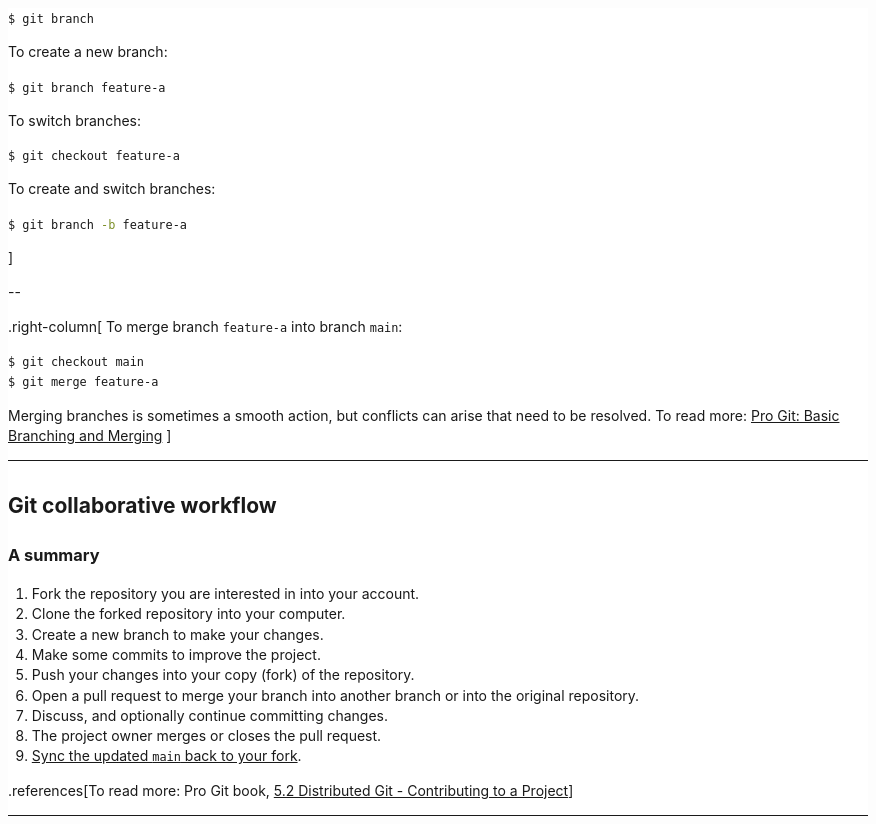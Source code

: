 ``` bash
$ git branch
```

To create a new branch:

``` bash
$ git branch feature-a
```

To switch branches:

``` bash
$ git checkout feature-a
```

To create and switch branches:

``` bash
$ git branch -b feature-a
```
]

--

.right-column[
To merge branch `feature-a` into branch `main`:

``` bash
$ git checkout main
$ git merge feature-a
```

Merging branches is sometimes a smooth action, but conflicts can arise that need to be resolved. To read more: [Pro Git: Basic Branching and Merging](https://git-scm.com/book/en/v2/Git-Branching-Basic-Branching-and-Merging)
]

---

## Git collaborative workflow
### A summary

1. Fork the repository you are interested in into your account.
2. Clone the forked repository into your computer.
3. Create a new branch to make your changes.
4. Make some commits to improve the project.  
5. Push your changes into your copy (fork) of the repository.
6. Open a pull request to merge your branch into another branch or into the original repository.
7. Discuss, and optionally continue committing changes.  
8. The project owner merges or closes the pull request.  
9. [Sync the updated `main` back to your fork](https://docs.github.com/en/pull-requests/collaborating-with-pull-requests/working-with-forks/syncing-a-fork#syncing-a-fork-from-the-command-line).  

.references[To read more: Pro Git book, [5.2 Distributed Git - Contributing to a Project](https://git-scm.com/book/en/v2/Distributed-Git-Contributing-to-a-Project)]

---

